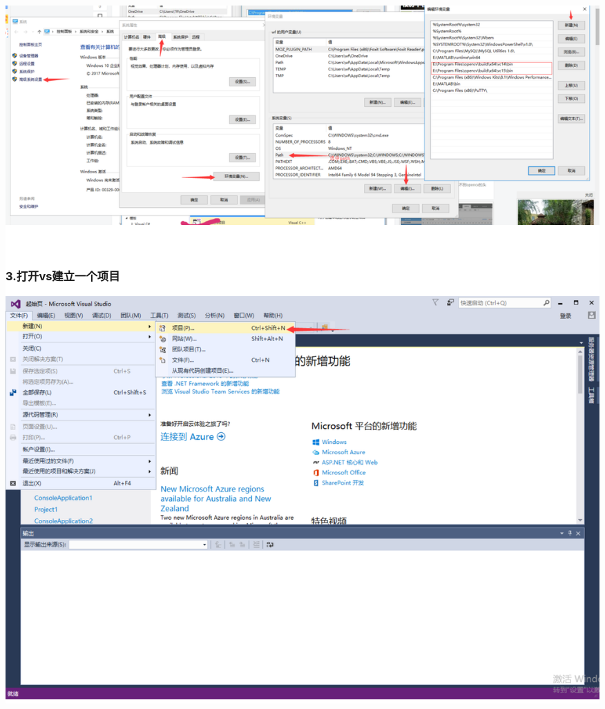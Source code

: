 ![添加环境变量](../img/in-post/post-hello-face/post-face-sh3.png)

<br>

### 3.打开vs建立一个项目
![新建项目](../img/in-post/post-hello-face/post-face-sh4.png)

